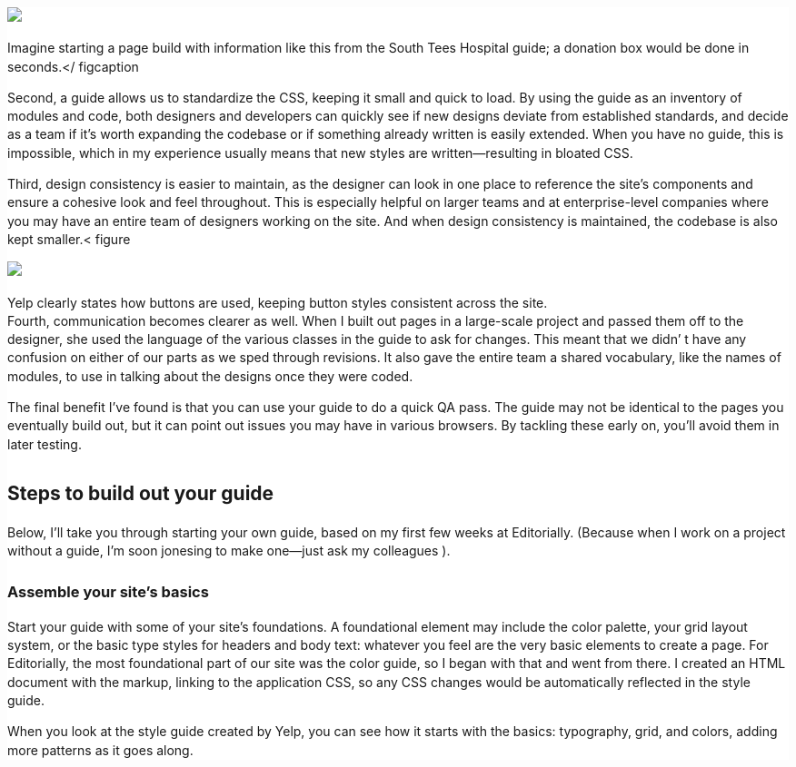 ![][2]<figcaption>Imagine starting a page build with information like this from
the South Tees Hospital guide; a donation box would be done in seconds.</
figcaption
></figure>
Second, a guide allows us to standardize the CSS, keeping it small and quick to
load. By using the guide as an inventory of modules and code, both designers and
developers can quickly see if new designs deviate from established standards, 
and decide as a team if it’s worth expanding the codebase or if something 
already written is easily extended. When you have no guide, this is impossible, 
which in my experience usually means that new styles are written—resulting in 
bloated CSS.

Third, design consistency is easier to maintain, as the designer can look in
one place to reference the site’s components and ensure a cohesive look and feel
throughout. This is especially helpful on larger teams and at enterprise-level 
companies where you may have an entire team of designers working on the site. 
And when design consistency is maintained, the codebase is also kept smaller.<
figure
>

![][3]<figcaption>Yelp clearly states how buttons are used, keeping button
styles consistent across the site.</figcaption></figure>
Fourth, communication becomes clearer as well. When I built out pages in a
large-scale project and passed them off to the designer, she used the language 
of the various classes in the guide to ask for changes. This meant that we didn’
t have any confusion on either of our parts as we sped through revisions. It 
also gave the entire team a shared vocabulary, like the names of modules, to use
in talking about the designs once they were coded.

The final benefit I’ve found is that you can use your guide to do a quick QA
pass. The guide may not be identical to the pages you eventually build out, but 
it can point out issues you may have in various browsers. By tackling these 
early on, you’ll avoid them in later testing.

## Steps to build out your guide

Below, I’ll take you through starting your own guide, based on my first few
weeks at Editorially. (Because when I work on a project without a guide, I’m 
soon jonesing to make one—just ask my colleagues
).

### Assemble your site’s basics

Start your guide with some of your site’s foundations. A foundational element
may include the color palette, your grid layout system, or the basic type styles
for headers and body text: whatever you feel are the very basic elements to 
create a page. For Editorially, the most foundational part of our site was the 
color guide, so I began with that and went from there. I created an HTML 
document with the markup, linking to the application CSS, so any CSS changes 
would be automatically reflected in the style guide.

When you look at the style guide created by Yelp, you can see how it starts
with the basics: typography, grid, and colors, adding more patterns as it goes 
along.<figure>


 [1]: img/starbucks.png
 [2]: img/south-tees-panel.png
 [3]: img/yelp-buttons.png
 [4]: img/yelp.png
 [5]: img/southtees.png
 [6]: img/ed-tooltips.png
 [7]: https://github.com/filamentgroup/X-rayHTML
 [8]: http://prismjs.com
 [9]: img/styleguide-06-Aug-messages.png
 [10]: https://github.com/kneath/kss
 [11]: http://trulia.github.io/hologram/
 [12]: http://alistapart.com/blog/post/getting-started-with-pattern-libraries
 [13]: http://alistapart.com/article/the-z-axis-designing-for-the-future
 [14]: https://github.com/Editorially/styleguide
 [15]: https://editorially.github.io/styleguide